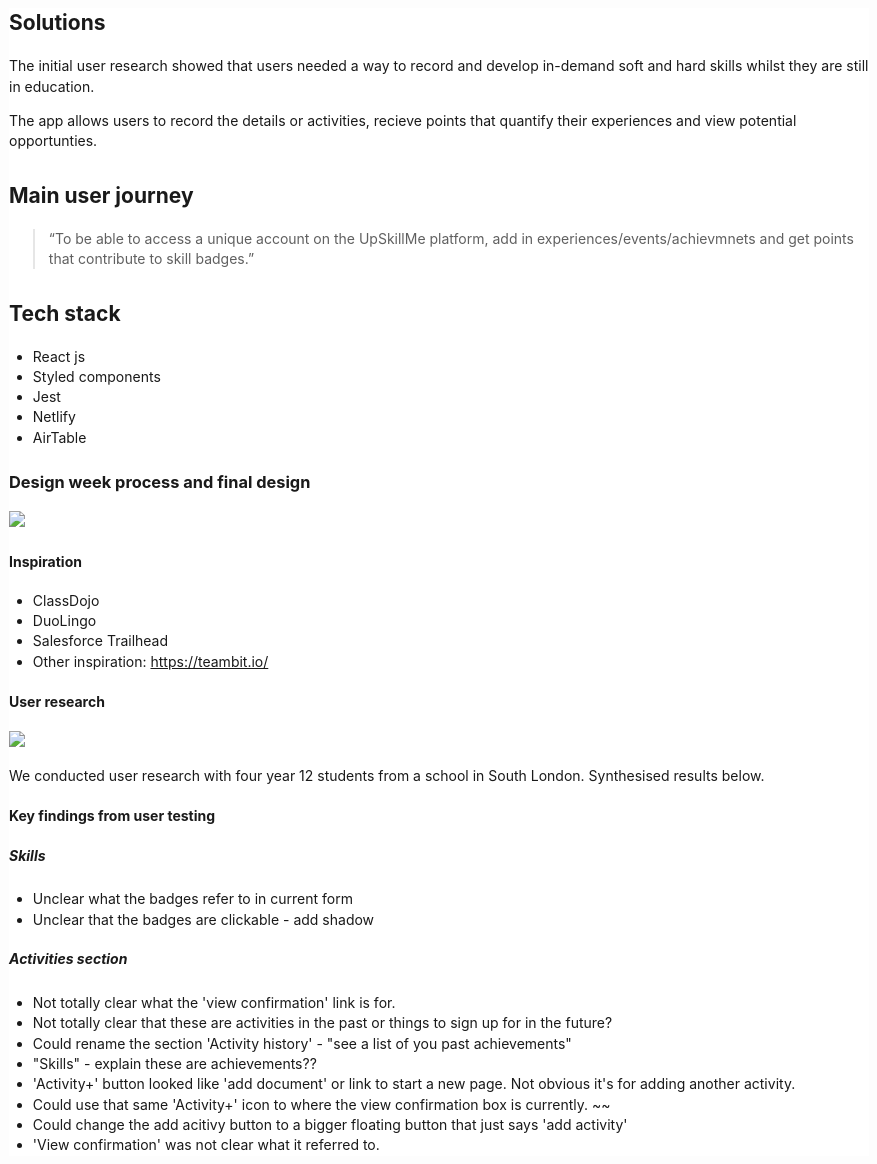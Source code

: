 ## Solutions

The initial user research showed that users needed a way to record and develop in-demand soft and hard skills whilst they are still in education.

The app allows users to record the details or activities, recieve points that quantify their experiences and view potential opportunties.

## Main user journey

> “To be able to access a unique account on the UpSkillMe platform, add in experiences/events/achievmnets and get points that contribute to skill badges.”



## Tech stack

- React js
- Styled components
- Jest
- Netlify
- AirTable

### Design week process and final design

![](https://i.imgur.com/MDpSkdk.png)

#### Inspiration

- ClassDojo
- DuoLingo
- Salesforce Trailhead
- Other inspiration: https://teambit.io/

#### User research

![](https://i.imgur.com/ipfvcbq.jpg)

We conducted user research with four year 12 students from a school in South London. Synthesised results below.

#### Key findings from user testing

##### Skills

- Unclear what the badges refer to in current form
- Unclear that the badges are clickable - add shadow

##### Activities section

- Not totally clear what the 'view confirmation' link is for.
- Not totally clear that these are activities in the past or things to sign up for in the future?
- Could rename the section 'Activity history' - "see a list of you past achievements"
- "Skills" - explain these are achievements??
- 'Activity+' button looked like 'add document' or link to start a new page. Not obvious it's for adding another activity.
- Could use that same 'Activity+' icon to where the view confirmation box is currently. ~~
- Could change the add acitivy button to a bigger floating button that just says 'add activity'
- 'View confirmation' was not clear what it referred to.
